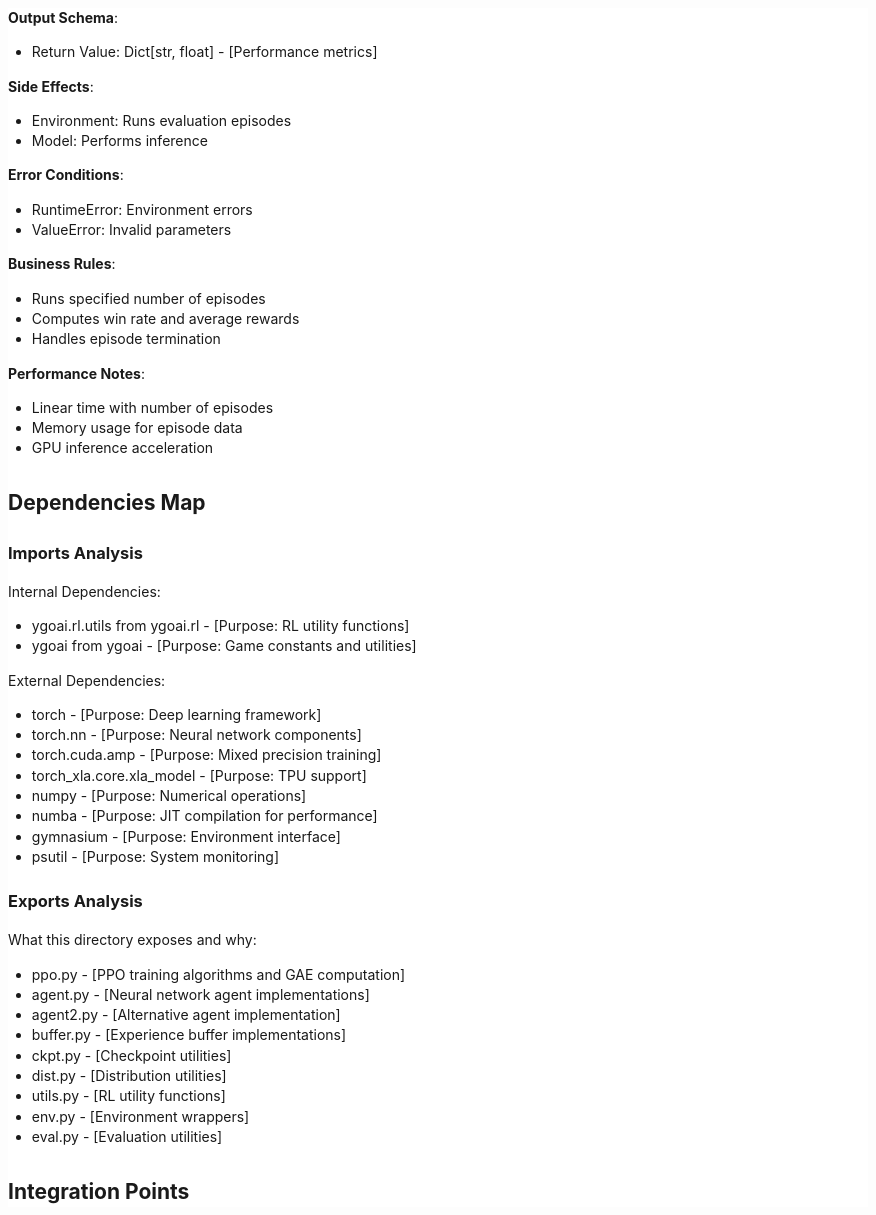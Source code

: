 **Output Schema**:
- Return Value: Dict[str, float] - [Performance metrics]

**Side Effects**: 
- Environment: Runs evaluation episodes
- Model: Performs inference

**Error Conditions**: 
- RuntimeError: Environment errors
- ValueError: Invalid parameters

**Business Rules**: 
- Runs specified number of episodes
- Computes win rate and average rewards
- Handles episode termination

**Performance Notes**: 
- Linear time with number of episodes
- Memory usage for episode data
- GPU inference acceleration

## Dependencies Map

### Imports Analysis

Internal Dependencies:
- ygoai.rl.utils from ygoai.rl - [Purpose: RL utility functions]
- ygoai from ygoai - [Purpose: Game constants and utilities]

External Dependencies:
- torch - [Purpose: Deep learning framework]
- torch.nn - [Purpose: Neural network components]
- torch.cuda.amp - [Purpose: Mixed precision training]
- torch_xla.core.xla_model - [Purpose: TPU support]
- numpy - [Purpose: Numerical operations]
- numba - [Purpose: JIT compilation for performance]
- gymnasium - [Purpose: Environment interface]
- psutil - [Purpose: System monitoring]

### Exports Analysis

What this directory exposes and why:
- ppo.py - [PPO training algorithms and GAE computation]
- agent.py - [Neural network agent implementations]
- agent2.py - [Alternative agent implementation]
- buffer.py - [Experience buffer implementations]
- ckpt.py - [Checkpoint utilities]
- dist.py - [Distribution utilities]
- utils.py - [RL utility functions]
- env.py - [Environment wrappers]
- eval.py - [Evaluation utilities]

## Integration Points
